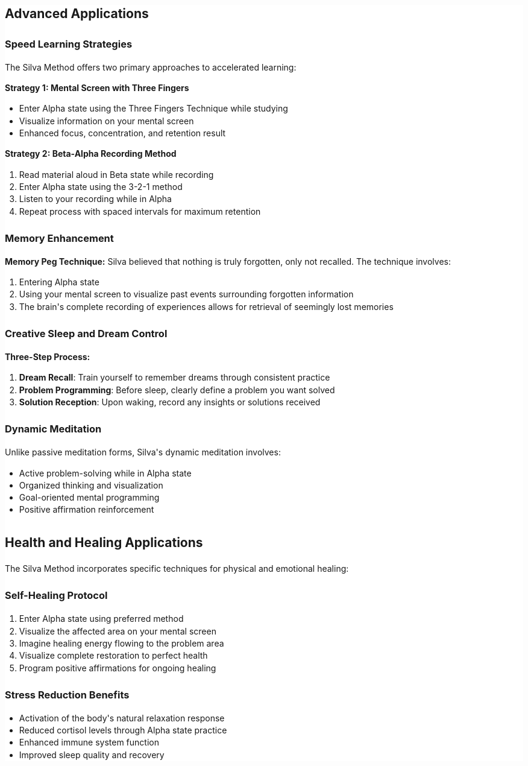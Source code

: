 ## Advanced Applications

### Speed Learning Strategies

The Silva Method offers two primary approaches to accelerated learning:

**Strategy 1: Mental Screen with Three Fingers**
- Enter Alpha state using the Three Fingers Technique while studying
- Visualize information on your mental screen
- Enhanced focus, concentration, and retention result

**Strategy 2: Beta-Alpha Recording Method**
1. Read material aloud in Beta state while recording
2. Enter Alpha state using the 3-2-1 method
3. Listen to your recording while in Alpha
4. Repeat process with spaced intervals for maximum retention

### Memory Enhancement

**Memory Peg Technique:**
Silva believed that nothing is truly forgotten, only not recalled. The technique involves:
1. Entering Alpha state
2. Using your mental screen to visualize past events surrounding forgotten information
3. The brain's complete recording of experiences allows for retrieval of seemingly lost memories

### Creative Sleep and Dream Control

**Three-Step Process:**
1. **Dream Recall**: Train yourself to remember dreams through consistent practice
2. **Problem Programming**: Before sleep, clearly define a problem you want solved
3. **Solution Reception**: Upon waking, record any insights or solutions received

### Dynamic Meditation

Unlike passive meditation forms, Silva's dynamic meditation involves:
- Active problem-solving while in Alpha state
- Organized thinking and visualization
- Goal-oriented mental programming
- Positive affirmation reinforcement

## Health and Healing Applications

The Silva Method incorporates specific techniques for physical and emotional healing:

### Self-Healing Protocol
1. Enter Alpha state using preferred method
2. Visualize the affected area on your mental screen
3. Imagine healing energy flowing to the problem area
4. Visualize complete restoration to perfect health
5. Program positive affirmations for ongoing healing

### Stress Reduction Benefits
- Activation of the body's natural relaxation response
- Reduced cortisol levels through Alpha state practice
- Enhanced immune system function
- Improved sleep quality and recovery
